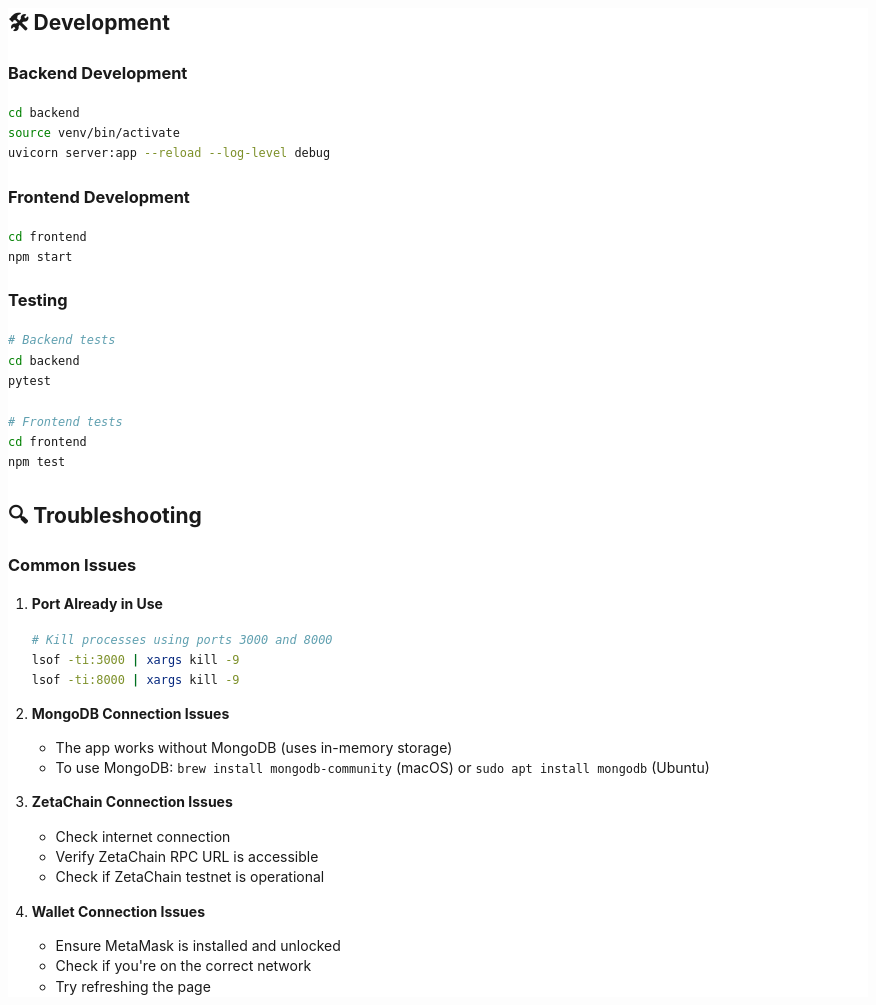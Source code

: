 ## 🛠️ Development

### Backend Development

```bash
cd backend
source venv/bin/activate
uvicorn server:app --reload --log-level debug
```

### Frontend Development

```bash
cd frontend
npm start
```

### Testing

```bash
# Backend tests
cd backend
pytest

# Frontend tests
cd frontend
npm test
```

## 🔍 Troubleshooting

### Common Issues

1. **Port Already in Use**
   ```bash
   # Kill processes using ports 3000 and 8000
   lsof -ti:3000 | xargs kill -9
   lsof -ti:8000 | xargs kill -9
   ```

2. **MongoDB Connection Issues**
   - The app works without MongoDB (uses in-memory storage)
   - To use MongoDB: `brew install mongodb-community` (macOS) or `sudo apt install mongodb` (Ubuntu)

3. **ZetaChain Connection Issues**
   - Check internet connection
   - Verify ZetaChain RPC URL is accessible
   - Check if ZetaChain testnet is operational

4. **Wallet Connection Issues**
   - Ensure MetaMask is installed and unlocked
   - Check if you're on the correct network
   - Try refreshing the page
